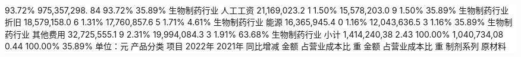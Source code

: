 93.72%
975,357,298.
84
93.72%
35.89%
生物制药行业
人工工资
21,169,023.2
1
1.50%
15,578,203.0
9
1.50%
35.89%
生物制药行业
折旧
18,579,158.0
6
1.31%
17,760,857.6
5
1.71%
4.61%
生物制药行业
能源
16,365,945.4
0
1.16%
12,043,636.5
3
1.16%
35.89%
生物制药行业
其他费用
32,725,555.1
9
2.31%
19,994,084.3
3
1.91%
63.68%
生物制药行业
小计
1,414,240,38
2.43
100.00%
1,040,734,08
0.44
100.00%
35.89%
单位：元
产品分类
项目
2022年
2021年
同比增减
金额
占营业成本比
重
金额
占营业成本比
重
制剂系列
原材料